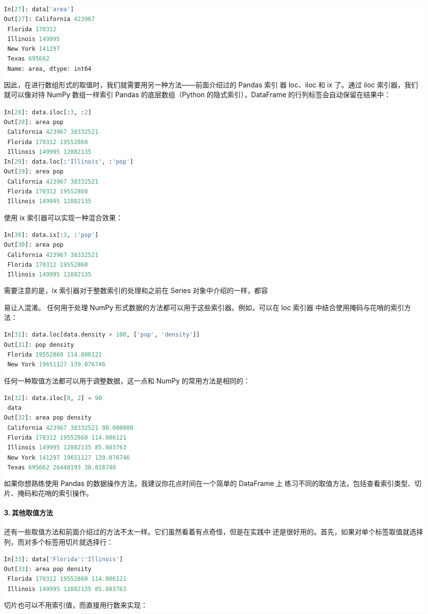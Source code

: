 ```python
In[27]: data['area']
Out[27]: California 423967
 Florida 170312
 Illinois 149995
 New York 141297
 Texas 695662
 Name: area, dtype: int64
 ```
因此，在进行数组形式的取值时，我们就需要用另一种方法——前面介绍过的 Pandas 索引
器 loc、iloc 和 ix 了。通过 iloc 索引器，我们就可以像对待 NumPy 数组一样索引 Pandas
的底层数组（Python 的隐式索引），DataFrame 的行列标签会自动保留在结果中：
```python
In[28]: data.iloc[:3, :2]
Out[28]: area pop
 California 423967 38332521
 Florida 170312 19552860
 Illinois 149995 12882135
In[29]: data.loc[:'Illinois', :'pop']
Out[29]: area pop
 California 423967 38332521
 Florida 170312 19552860
 Illinois 149995 12882135
 ```
使用 ix 索引器可以实现一种混合效果：
```python
In[30]: data.ix[:3, :'pop']
Out[30]: area pop
 California 423967 38332521
 Florida 170312 19552860
 Illinois 149995 12882135
 ```
需要注意的是，ix 索引器对于整数索引的处理和之前在 Series 对象中介绍的一样，都容

易让人混淆。
任何用于处理 NumPy 形式数据的方法都可以用于这些索引器。例如，可以在 loc 索引器
中结合使用掩码与花哨的索引方法：
```python
In[31]: data.loc[data.density > 100, ['pop', 'density']]
Out[31]: pop density
 Florida 19552860 114.806121
 New York 19651127 139.076746
 ```
任何一种取值方法都可以用于调整数据，这一点和 NumPy 的常用方法是相同的：
```python
In[32]: data.iloc[0, 2] = 90
 data
Out[32]: area pop density
 California 423967 38332521 90.000000
 Florida 170312 19552860 114.806121
 Illinois 149995 12882135 85.883763
 New York 141297 19651127 139.076746
 Texas 695662 26448193 38.018740
 ```
如果你想熟练使用 Pandas 的数据操作方法，我建议你花点时间在一个简单的 DataFrame 上
练习不同的取值方法，包括查看索引类型、切片、掩码和花哨的索引操作。
#### 3. 其他取值方法
还有一些取值方法和前面介绍过的方法不太一样。它们虽然看着有点奇怪，但是在实践中
还是很好用的。首先，如果对单个标签取值就选择列，而对多个标签用切片就选择行：
```python
In[33]: data['Florida':'Illinois']
Out[33]: area pop density
 Florida 170312 19552860 114.806121
 Illinois 149995 12882135 85.883763
 ```
切片也可以不用索引值，而直接用行数来实现：